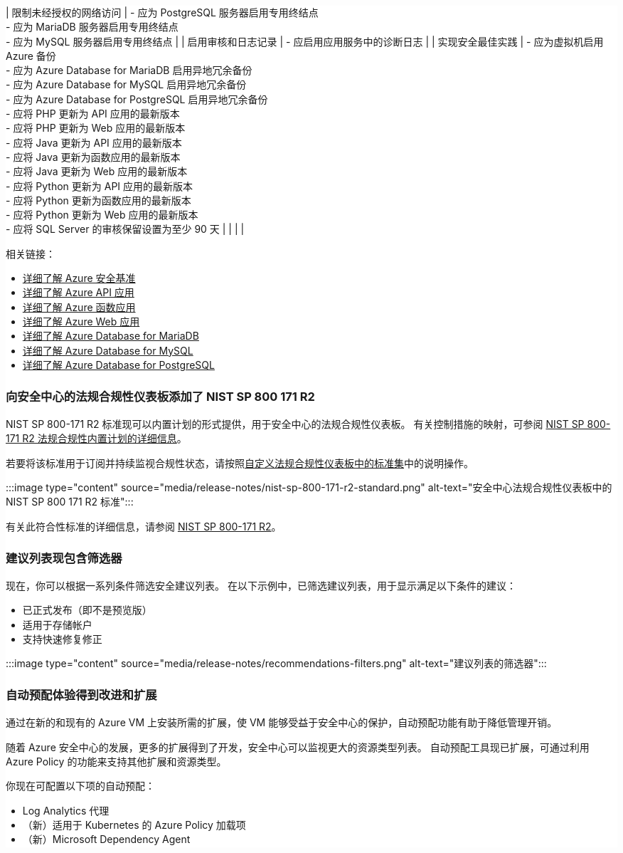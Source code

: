 | 限制未经授权的网络访问 | - 应为 PostgreSQL 服务器启用专用终结点<br>- 应为 MariaDB 服务器启用专用终结点<br>- 应为 MySQL 服务器启用专用终结点                                                                                                                                                                                                                                                                                                                                                                                                                                                                                                                                                                                                                                                                                                                                                    |
| 启用审核和日志记录          | - 应启用应用服务中的诊断日志                                                                                                                                                                                                                                                                                                                                                                                                                                                                                                                                                                                                                                                                                                                                                                                                                                                                                  |
| 实现安全最佳实践    | - 应为虚拟机启用 Azure 备份<br>- 应为 Azure Database for MariaDB 启用异地冗余备份<br>- 应为 Azure Database for MySQL 启用异地冗余备份<br>- 应为 Azure Database for PostgreSQL 启用异地冗余备份<br>- 应将 PHP 更新为 API 应用的最新版本<br>- 应将 PHP 更新为 Web 应用的最新版本<br>- 应将 Java 更新为 API 应用的最新版本<br>- 应将 Java 更新为函数应用的最新版本<br>- 应将 Java 更新为 Web 应用的最新版本<br>- 应将 Python 更新为 API 应用的最新版本<br>- 应将 Python 更新为函数应用的最新版本<br>- 应将 Python 更新为 Web 应用的最新版本<br>- 应将 SQL Server 的审核保留设置为至少 90 天 |
|                                      |                                                                                                                                                                                                                                                                                                                                                                                                                                                                                                                                                                                                                                                                                                                                                                                                                                                                                                                                      |

相关链接：

- [详细了解 Azure 安全基准](../security/benchmarks/introduction.md)
- [详细了解 Azure API 应用](../app-service/app-service-web-tutorial-rest-api.md)
- [详细了解 Azure 函数应用](../azure-functions/functions-overview.md)
- [详细了解 Azure Web 应用](../app-service/overview.md)
- [详细了解 Azure Database for MariaDB](../mariadb/overview.md)
- [详细了解 Azure Database for MySQL](../mysql/overview.md)
- [详细了解 Azure Database for PostgreSQL](../postgresql/overview.md)


### <a name="nist-sp-800-171-r2-added-to-security-centers-regulatory-compliance-dashboard"></a>向安全中心的法规合规性仪表板添加了 NIST SP 800 171 R2

NIST SP 800-171 R2 标准现可以内置计划的形式提供，用于安全中心的法规合规性仪表板。 有关控制措施的映射，可参阅 [NIST SP 800-171 R2 法规合规性内置计划的详细信息](../governance/policy/samples/nist-sp-800-171-r2.md)。 

若要将该标准用于订阅并持续监视合规性状态，请按照[自定义法规合规性仪表板中的标准集](update-regulatory-compliance-packages.md)中的说明操作。

:::image type="content" source="media/release-notes/nist-sp-800-171-r2-standard.png" alt-text="安全中心法规合规性仪表板中的 NIST SP 800 171 R2 标准":::

有关此符合性标准的详细信息，请参阅 [NIST SP 800-171 R2](https://csrc.nist.gov/publications/detail/sp/800-171/rev-2/final)。


### <a name="recommendations-list-now-includes-filters"></a>建议列表现包含筛选器

现在，你可以根据一系列条件筛选安全建议列表。 在以下示例中，已筛选建议列表，用于显示满足以下条件的建议：

- 已正式发布（即不是预览版）
- 适用于存储帐户
- 支持快速修复修正

:::image type="content" source="media/release-notes/recommendations-filters.png" alt-text="建议列表的筛选器":::


### <a name="auto-provisioning-experience-improved-and-expanded"></a>自动预配体验得到改进和扩展

通过在新的和现有的 Azure VM 上安装所需的扩展，使 VM 能够受益于安全中心的保护，自动预配功能有助于降低管理开销。 

随着 Azure 安全中心的发展，更多的扩展得到了开发，安全中心可以监视更大的资源类型列表。 自动预配工具现已扩展，可通过利用 Azure Policy 的功能来支持其他扩展和资源类型。

你现在可配置以下项的自动预配：

- Log Analytics 代理
- （新）适用于 Kubernetes 的 Azure Policy 加载项
- （新）Microsoft Dependency Agent
